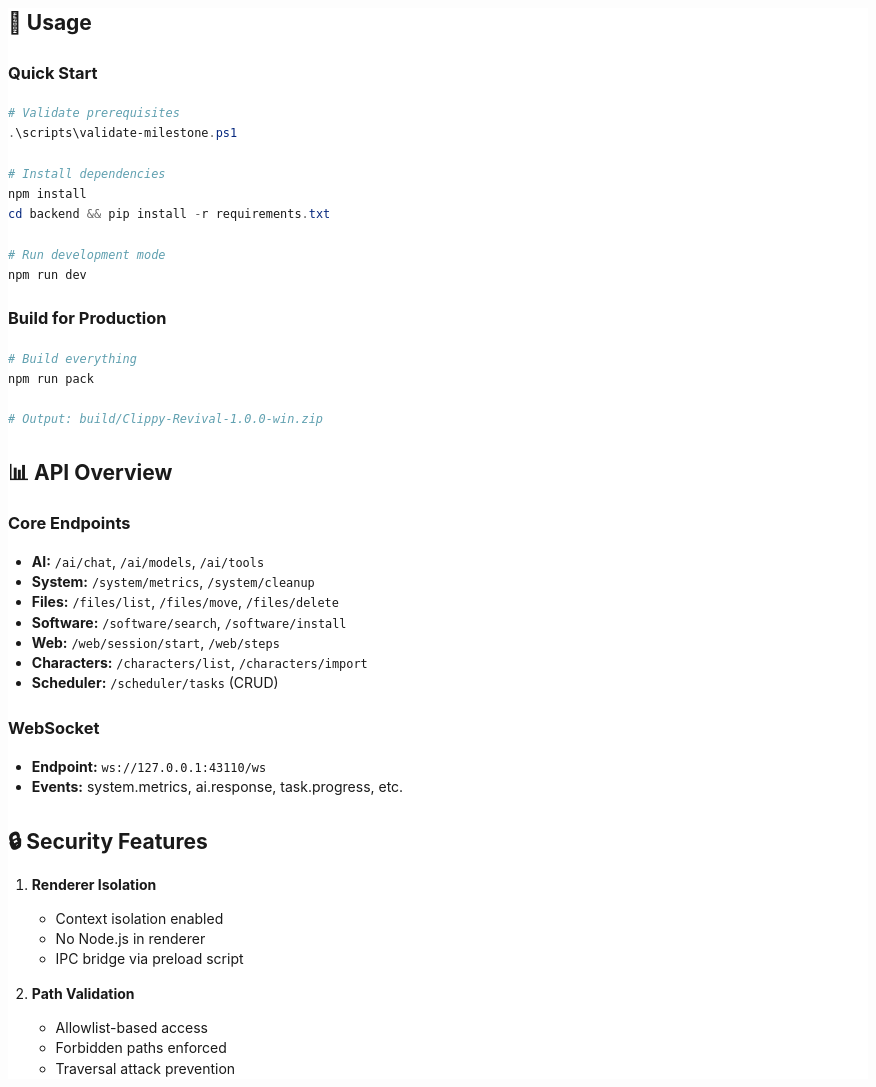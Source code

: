 ## 🎯 Usage

### Quick Start
```powershell
# Validate prerequisites
.\scripts\validate-milestone.ps1

# Install dependencies
npm install
cd backend && pip install -r requirements.txt

# Run development mode
npm run dev
```

### Build for Production
```powershell
# Build everything
npm run pack

# Output: build/Clippy-Revival-1.0.0-win.zip
```

## 📊 API Overview

### Core Endpoints
- **AI:** `/ai/chat`, `/ai/models`, `/ai/tools`
- **System:** `/system/metrics`, `/system/cleanup`
- **Files:** `/files/list`, `/files/move`, `/files/delete`
- **Software:** `/software/search`, `/software/install`
- **Web:** `/web/session/start`, `/web/steps`
- **Characters:** `/characters/list`, `/characters/import`
- **Scheduler:** `/scheduler/tasks` (CRUD)

### WebSocket
- **Endpoint:** `ws://127.0.0.1:43110/ws`
- **Events:** system.metrics, ai.response, task.progress, etc.

## 🔒 Security Features

1. **Renderer Isolation**
   - Context isolation enabled
   - No Node.js in renderer
   - IPC bridge via preload script

2. **Path Validation**
   - Allowlist-based access
   - Forbidden paths enforced
   - Traversal attack prevention
